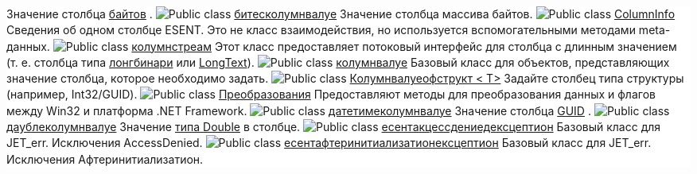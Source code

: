 <td>Значение столбца <a href="/dotnet/api/system.byte">байтов</a> .</td>
</tr>
<tr class="even">
<td><img src="../images/dn292085.pubclass(EXCHG.10).gif" title="Открытый класс" alt="Public class" /></td>
<td><a href="dn334170(v=exchg.10).md">битесколумнвалуе</a></td>
<td>Значение столбца массива байтов.</td>
</tr>
<tr class="odd">
<td><img src="../images/dn292085.pubclass(EXCHG.10).gif" title="Открытый класс" alt="Public class" /></td>
<td><a href="dn334128(v=exchg.10).md">ColumnInfo</a></td>
<td>Сведения об одном столбце ESENT. Это не класс взаимодействия, но используется вспомогательными методами meta-данных.</td>
</tr>
<tr class="even">
<td><img src="../images/dn292085.pubclass(EXCHG.10).gif" title="Открытый класс" alt="Public class" /></td>
<td><a href="dn334143(v=exchg.10).md">колумнстреам</a></td>
<td>Этот класс предоставляет потоковый интерфейс для столбца с длинным значением (т. е. столбца типа <a href="hh577895(v=exchg.10).md">лонгбинари</a> или <a href="hh577895(v=exchg.10).md">LongText</a>).</td>
</tr>
<tr class="odd">
<td><img src="../images/dn292085.pubclass(EXCHG.10).gif" title="Открытый класс" alt="Public class" /></td>
<td><a href="dn334206(v=exchg.10).md">колумнвалуе</a></td>
<td>Базовый класс для объектов, представляющих значение столбца, которое необходимо задать.</td>
</tr>
<tr class="even">
<td><img src="../images/dn292085.pubclass(EXCHG.10).gif" title="Открытый класс" alt="Public class" /></td>
<td><a href="dn334171(v=exchg.10).md">Колумнвалуеофструкт &lt; T&gt;</a></td>
<td>Задайте столбец типа структуры (например, Int32/GUID).</td>
</tr>
<tr class="odd">
<td><img src="../images/dn292085.pubclass(EXCHG.10).gif" title="Открытый класс" alt="Public class" /></td>
<td><a href="dn334230(v=exchg.10).md">Преобразования</a></td>
<td>Предоставляют методы для преобразования данных и флагов между Win32 и платформа .NET Framework.</td>
</tr>
<tr class="even">
<td><img src="../images/dn292085.pubclass(EXCHG.10).gif" title="Открытый класс" alt="Public class" /></td>
<td><a href="dn334238(v=exchg.10).md">датетимеколумнвалуе</a></td>
<td>Значение столбца <a href="/dotnet/api/system.guid">GUID</a> .</td>
</tr>
<tr class="odd">
<td><img src="../images/dn292085.pubclass(EXCHG.10).gif" title="Открытый класс" alt="Public class" /></td>
<td><a href="dn273972(v=exchg.10).md">даублеколумнвалуе</a></td>
<td>Значение <a href="/dotnet/api/system.double">типа Double</a> в столбце.</td>
</tr>
<tr class="even">
<td><img src="../images/dn292085.pubclass(EXCHG.10).gif" title="Открытый класс" alt="Public class" /></td>
<td><a href="dn273978(v=exchg.10).md">есентакцессдениедексцептион</a></td>
<td>Базовый класс для JET_err. Исключения AccessDenied.</td>
</tr>
<tr class="odd">
<td><img src="../images/dn292085.pubclass(EXCHG.10).gif" title="Открытый класс" alt="Public class" /></td>
<td><a href="dn334220(v=exchg.10).md">есентафтеринитиализатионексцептион</a></td>
<td>Базовый класс для JET_err. Исключения Афтеринитиализатион.</td>
</tr>
<tr class="even">
